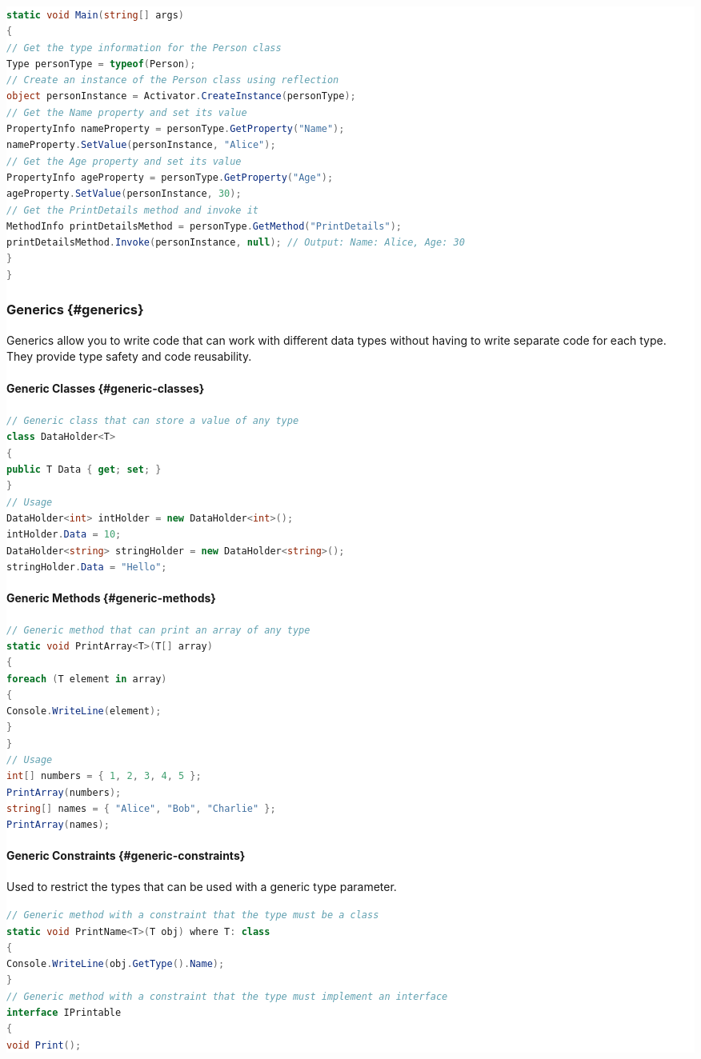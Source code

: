 ```csharp
static void Main(string[] args)
{
// Get the type information for the Person class
Type personType = typeof(Person);
// Create an instance of the Person class using reflection
object personInstance = Activator.CreateInstance(personType);
// Get the Name property and set its value
PropertyInfo nameProperty = personType.GetProperty("Name");
nameProperty.SetValue(personInstance, "Alice");
// Get the Age property and set its value
PropertyInfo ageProperty = personType.GetProperty("Age");
ageProperty.SetValue(personInstance, 30);
// Get the PrintDetails method and invoke it
MethodInfo printDetailsMethod = personType.GetMethod("PrintDetails");
printDetailsMethod.Invoke(personInstance, null); // Output: Name: Alice, Age: 30
}
}
```
### Generics {#generics}
Generics allow you to write code that can work with different data types without having to write separate code for each type. They provide type safety and code reusability.
#### Generic Classes {#generic-classes}
```csharp
// Generic class that can store a value of any type
class DataHolder<T>
{
public T Data { get; set; }
}
// Usage
DataHolder<int> intHolder = new DataHolder<int>();
intHolder.Data = 10;
DataHolder<string> stringHolder = new DataHolder<string>();
stringHolder.Data = "Hello";
```
#### Generic Methods {#generic-methods}
```csharp
// Generic method that can print an array of any type
static void PrintArray<T>(T[] array)
{
foreach (T element in array)
{
Console.WriteLine(element);
}
}
// Usage
int[] numbers = { 1, 2, 3, 4, 5 };
PrintArray(numbers);
string[] names = { "Alice", "Bob", "Charlie" };
PrintArray(names);
```
#### Generic Constraints {#generic-constraints}
Used to restrict the types that can be used with a generic type parameter.
```csharp
// Generic method with a constraint that the type must be a class
static void PrintName<T>(T obj) where T: class
{
Console.WriteLine(obj.GetType().Name);
}
// Generic method with a constraint that the type must implement an interface
interface IPrintable
{
void Print();
```